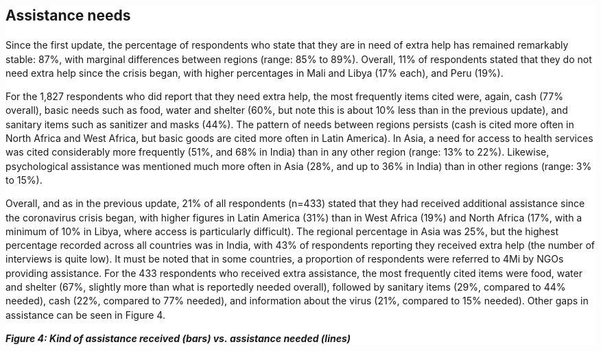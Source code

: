 ## Assistance needs

Since the first update, the percentage of respondents who state that
they are in need of extra help has remained remarkably stable: 87%, with
marginal differences between regions (range: 85% to 89%). Overall, 11%
of respondents stated that they do not need extra help since the crisis
began, with higher percentages in Mali and Libya (17% each), and Peru
(19%).

For the 1,827 respondents who did report that they need extra help, the
most frequently items cited were, again, cash (77% overall), basic needs
such as food, water and shelter (60%, but note this is about 10% less
than in the previous update), and sanitary items such as sanitizer and
masks (44%). The pattern of needs between regions persists (cash is
cited more often in North Africa and West Africa, but basic goods are
cited more often in Latin America). In Asia, a need for access to health
services was cited considerably more frequently (51%, and 68% in India)
than in any other region (range: 13% to 22%). Likewise, psychological
assistance was mentioned much more often in Asia (28%, and up to 36% in
India) than in other regions (range: 3% to 15%).

Overall, and as in the previous update, 21% of all respondents (n=433)
stated that they had received additional assistance since the
coronavirus crisis began, with higher figures in Latin America (31%)
than in West Africa (19%) and North Africa (17%, with a minimum of 10%
in Libya, where access is particularly difficult). The regional
percentage in Asia was 25%, but the highest percentage recorded across
all countries was in India, with 43% of respondents reporting they
received extra help (the number of interviews is quite low). It must be
noted that in some countries, a proportion of respondents were referred
to 4Mi by NGOs providing assistance. For the 433 respondents who
received extra assistance, the most frequently cited items were food,
water and shelter (67%, slightly more than what is reportedly needed
overall), followed by sanitary items (29%, compared to 44% needed), cash
(22%, compared to 77% needed), and information about the virus (21%,
compared to 15% needed). Other gaps in assistance can be seen in Figure
4.

  
***Figure 4: Kind of assistance received (bars) vs. assistance needed
(lines)***
